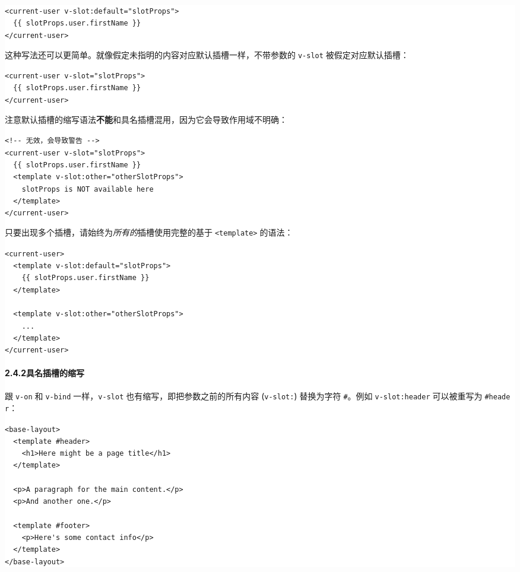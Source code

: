 ```
<current-user v-slot:default="slotProps">
  {{ slotProps.user.firstName }}
</current-user>
```

这种写法还可以更简单。就像假定未指明的内容对应默认插槽一样，不带参数的 `v-slot` 被假定对应默认插槽：

```
<current-user v-slot="slotProps">
  {{ slotProps.user.firstName }}
</current-user>
```

注意默认插槽的缩写语法**不能**和具名插槽混用，因为它会导致作用域不明确：

```
<!-- 无效，会导致警告 -->
<current-user v-slot="slotProps">
  {{ slotProps.user.firstName }}
  <template v-slot:other="otherSlotProps">
    slotProps is NOT available here
  </template>
</current-user>
```

只要出现多个插槽，请始终为*所有的*插槽使用完整的基于 `<template>` 的语法：

```
<current-user>
  <template v-slot:default="slotProps">
    {{ slotProps.user.firstName }}
  </template>

  <template v-slot:other="otherSlotProps">
    ...
  </template>
</current-user>
```

#### 2.4.2具名插槽的缩写

跟 `v-on` 和 `v-bind` 一样，`v-slot` 也有缩写，即把参数之前的所有内容 (`v-slot:`) 替换为字符 `#`。例如 `v-slot:header` 可以被重写为 `#header`：

```
<base-layout>
  <template #header>
    <h1>Here might be a page title</h1>
  </template>

  <p>A paragraph for the main content.</p>
  <p>And another one.</p>

  <template #footer>
    <p>Here's some contact info</p>
  </template>
</base-layout>
```
